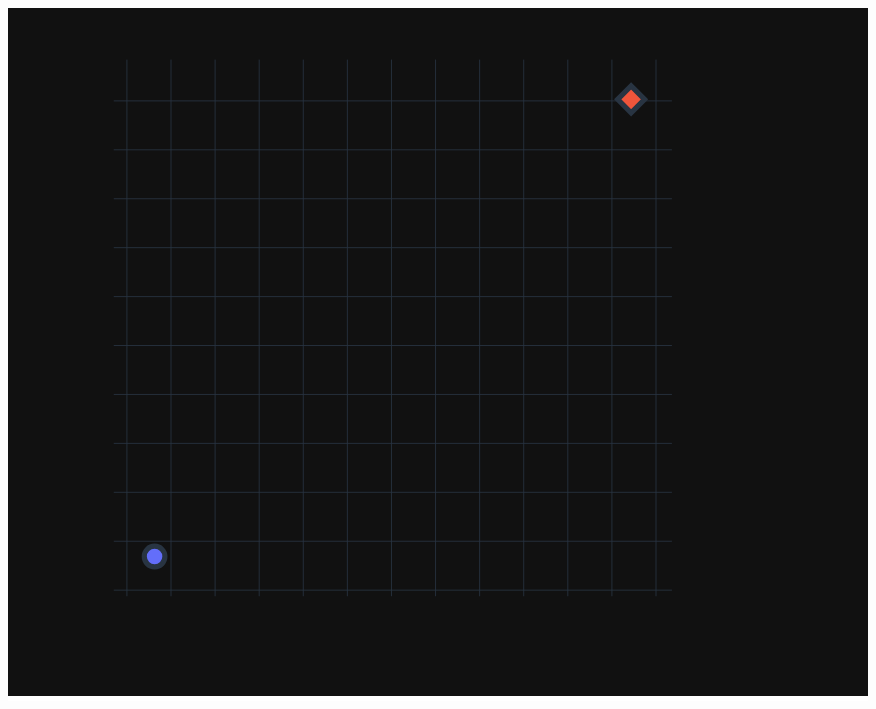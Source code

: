 <svg class="main-svg" xmlns="http://www.w3.org/2000/svg" xmlns:xlink="http://www.w3.org/1999/xlink" width="1000" height="800" style="" viewBox="0 0 1000 800"><rect x="0" y="0" width="1000" height="800" style="fill: rgb(17, 17, 17); fill-opacity: 1;"/><defs id="defs-1319c2"><g class="clips"><clipPath id="clip1319c2xyplot" class="plotclip"><rect width="649" height="624"/></clipPath><clipPath class="axesclip" id="clip1319c2x"><rect x="123" y="0" width="649" height="800"/></clipPath><clipPath class="axesclip" id="clip1319c2y"><rect x="0" y="60" width="1000" height="624"/></clipPath><clipPath class="axesclip" id="clip1319c2xy"><rect x="123" y="60" width="649" height="624"/></clipPath></g><g class="gradients"/><g class="patterns"/></defs><g class="bglayer"/><g class="layer-below"><g class="imagelayer"/><g class="shapelayer"/></g><g class="cartesianlayer"><g class="subplot xy"><g class="layer-subplot"><g class="shapelayer"/><g class="imagelayer"/></g><g class="minor-gridlayer"><g class="x"/><g class="y"/></g><g class="gridlayer"><g class="x"><path class="xgrid crisp" transform="translate(138.27,0)" d="M0,60v624" style="stroke: rgb(40, 52, 66); stroke-opacity: 1; stroke-width: 1px;"/><path class="xgrid crisp" transform="translate(189.54000000000002,0)" d="M0,60v624" style="stroke: rgb(40, 52, 66); stroke-opacity: 1; stroke-width: 1px;"/><path class="xgrid crisp" transform="translate(240.81,0)" d="M0,60v624" style="stroke: rgb(40, 52, 66); stroke-opacity: 1; stroke-width: 1px;"/><path class="xgrid crisp" transform="translate(292.08000000000004,0)" d="M0,60v624" style="stroke: rgb(40, 52, 66); stroke-opacity: 1; stroke-width: 1px;"/><path class="xgrid crisp" transform="translate(343.34000000000003,0)" d="M0,60v624" style="stroke: rgb(40, 52, 66); stroke-opacity: 1; stroke-width: 1px;"/><path class="xgrid crisp" transform="translate(394.61,0)" d="M0,60v624" style="stroke: rgb(40, 52, 66); stroke-opacity: 1; stroke-width: 1px;"/><path class="xgrid crisp" transform="translate(445.88,0)" d="M0,60v624" style="stroke: rgb(40, 52, 66); stroke-opacity: 1; stroke-width: 1px;"/><path class="xgrid crisp" transform="translate(497.15,0)" d="M0,60v624" style="stroke: rgb(40, 52, 66); stroke-opacity: 1; stroke-width: 1px;"/><path class="xgrid crisp" transform="translate(548.4100000000001,0)" d="M0,60v624" style="stroke: rgb(40, 52, 66); stroke-opacity: 1; stroke-width: 1px;"/><path class="xgrid crisp" transform="translate(599.6800000000001,0)" d="M0,60v624" style="stroke: rgb(40, 52, 66); stroke-opacity: 1; stroke-width: 1px;"/><path class="xgrid crisp" transform="translate(650.95,0)" d="M0,60v624" style="stroke: rgb(40, 52, 66); stroke-opacity: 1; stroke-width: 1px;"/><path class="xgrid crisp" transform="translate(702.22,0)" d="M0,60v624" style="stroke: rgb(40, 52, 66); stroke-opacity: 1; stroke-width: 1px;"/><path class="xgrid crisp" transform="translate(753.49,0)" d="M0,60v624" style="stroke: rgb(40, 52, 66); stroke-opacity: 1; stroke-width: 1px;"/></g><g class="y"><path class="ygrid crisp" transform="translate(0,676.93)" d="M123,0h649" style="stroke: rgb(40, 52, 66); stroke-opacity: 1; stroke-width: 1px;"/><path class="ygrid crisp" transform="translate(0,620.04)" d="M123,0h649" style="stroke: rgb(40, 52, 66); stroke-opacity: 1; stroke-width: 1px;"/><path class="ygrid crisp" transform="translate(0,563.15)" d="M123,0h649" style="stroke: rgb(40, 52, 66); stroke-opacity: 1; stroke-width: 1px;"/><path class="ygrid crisp" transform="translate(0,506.26)" d="M123,0h649" style="stroke: rgb(40, 52, 66); stroke-opacity: 1; stroke-width: 1px;"/><path class="ygrid crisp" transform="translate(0,449.36)" d="M123,0h649" style="stroke: rgb(40, 52, 66); stroke-opacity: 1; stroke-width: 1px;"/><path class="ygrid crisp" transform="translate(0,392.47)" d="M123,0h649" style="stroke: rgb(40, 52, 66); stroke-opacity: 1; stroke-width: 1px;"/><path class="ygrid crisp" transform="translate(0,335.58)" d="M123,0h649" style="stroke: rgb(40, 52, 66); stroke-opacity: 1; stroke-width: 1px;"/><path class="ygrid crisp" transform="translate(0,278.68)" d="M123,0h649" style="stroke: rgb(40, 52, 66); stroke-opacity: 1; stroke-width: 1px;"/><path class="ygrid crisp" transform="translate(0,221.79)" d="M123,0h649" style="stroke: rgb(40, 52, 66); stroke-opacity: 1; stroke-width: 1px;"/><path class="ygrid crisp" transform="translate(0,164.9)" d="M123,0h649" style="stroke: rgb(40, 52, 66); stroke-opacity: 1; stroke-width: 1px;"/><path class="ygrid crisp" transform="translate(0,108.00999999999999)" d="M123,0h649" style="stroke: rgb(40, 52, 66); stroke-opacity: 1; stroke-width: 1px;"/></g></g><g class="zerolinelayer"/><g class="layer-between"><g class="shapelayer"/><g class="imagelayer"/></g><path class="xlines-below"/><path class="ylines-below"/><g class="overlines-below"/><g class="xaxislayer-below"/><g class="yaxislayer-below"/><g class="overaxes-below"/><g class="overplot"><g class="xy" transform="translate(123,60)" clip-path="url(#clip1319c2xyplot)"><g class="scatterlayer mlayer"><g class="trace scatter trace12343d" style="stroke-miterlimit: 2; opacity: 1;"><g class="fills"/><g class="errorbars"/><g class="lines"/><g class="points"><path class="point" transform="translate(47.45,577.8)" d="M12,0A12,12 0 1,1 0,-12A12,12 0 0,1 12,0Z" style="opacity: 1; stroke-width: 6px; fill: rgb(99, 110, 250); fill-opacity: 1; stroke: rgb(40, 52, 66); stroke-opacity: 1;"/></g><g class="text"/></g><g class="trace scatter trace866aa7" style="stroke-miterlimit: 2; opacity: 1;"><g class="fills"/><g class="errorbars"/><g class="lines"/><g class="points"><path class="point" transform="translate(601.55,46.2)" d="M15.6,0L0,15.6L-15.6,0L0,-15.6Z" style="opacity: 1; stroke-width: 6px; fill: rgb(239, 85, 59); fill-opacity: 1; stroke: rgb(40, 52, 66); stroke-opacity: 1;"/></g><g class="text"/></g></g></g></g><path class="xlines-above crisp" d="M0,0" style="fill: none;"/>
